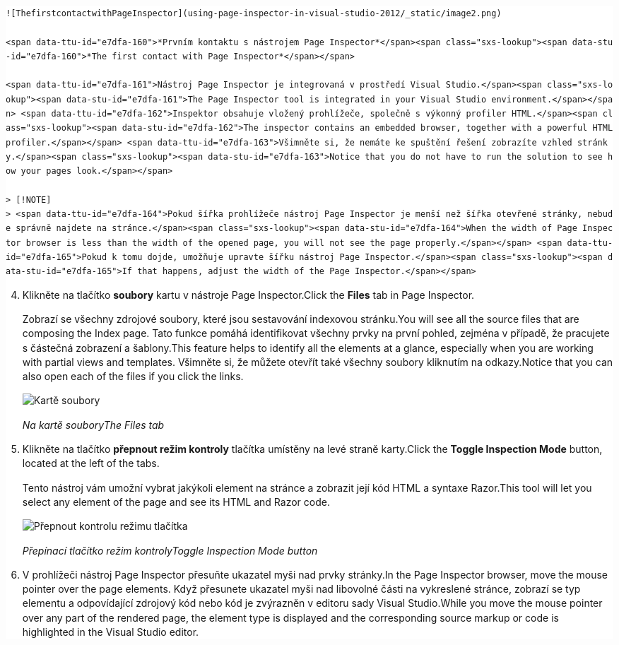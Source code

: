     ![ThefirstcontactwithPageInspector](using-page-inspector-in-visual-studio-2012/_static/image2.png)

    <span data-ttu-id="e7dfa-160">*Prvním kontaktu s nástrojem Page Inspector*</span><span class="sxs-lookup"><span data-stu-id="e7dfa-160">*The first contact with Page Inspector*</span></span>

    <span data-ttu-id="e7dfa-161">Nástroj Page Inspector je integrovaná v prostředí Visual Studio.</span><span class="sxs-lookup"><span data-stu-id="e7dfa-161">The Page Inspector tool is integrated in your Visual Studio environment.</span></span> <span data-ttu-id="e7dfa-162">Inspektor obsahuje vložený prohlížeče, společně s výkonný profiler HTML.</span><span class="sxs-lookup"><span data-stu-id="e7dfa-162">The inspector contains an embedded browser, together with a powerful HTML profiler.</span></span> <span data-ttu-id="e7dfa-163">Všimněte si, že nemáte ke spuštění řešení zobrazíte vzhled stránky.</span><span class="sxs-lookup"><span data-stu-id="e7dfa-163">Notice that you do not have to run the solution to see how your pages look.</span></span>

    > [!NOTE]
    > <span data-ttu-id="e7dfa-164">Pokud šířka prohlížeče nástroj Page Inspector je menší než šířka otevřené stránky, nebude správně najdete na stránce.</span><span class="sxs-lookup"><span data-stu-id="e7dfa-164">When the width of Page Inspector browser is less than the width of the opened page, you will not see the page properly.</span></span> <span data-ttu-id="e7dfa-165">Pokud k tomu dojde, umožňuje upravte šířku nástroj Page Inspector.</span><span class="sxs-lookup"><span data-stu-id="e7dfa-165">If that happens, adjust the width of the Page Inspector.</span></span>
4. <span data-ttu-id="e7dfa-166">Klikněte na tlačítko **soubory** kartu v nástroje Page Inspector.</span><span class="sxs-lookup"><span data-stu-id="e7dfa-166">Click the **Files** tab in Page Inspector.</span></span>

    <span data-ttu-id="e7dfa-167">Zobrazí se všechny zdrojové soubory, které jsou sestavování indexovou stránku.</span><span class="sxs-lookup"><span data-stu-id="e7dfa-167">You will see all the source files that are composing the Index page.</span></span> <span data-ttu-id="e7dfa-168">Tato funkce pomáhá identifikovat všechny prvky na první pohled, zejména v případě, že pracujete s částečná zobrazení a šablony.</span><span class="sxs-lookup"><span data-stu-id="e7dfa-168">This feature helps to identify all the elements at a glance, especially when you are working with partial views and templates.</span></span> <span data-ttu-id="e7dfa-169">Všimněte si, že můžete otevřít také všechny soubory kliknutím na odkazy.</span><span class="sxs-lookup"><span data-stu-id="e7dfa-169">Notice that you can also open each of the files if you click the links.</span></span>

    ![Kartě soubory](using-page-inspector-in-visual-studio-2012/_static/image3.png)

    <span data-ttu-id="e7dfa-171">*Na kartě soubory*</span><span class="sxs-lookup"><span data-stu-id="e7dfa-171">*The Files tab*</span></span>
5. <span data-ttu-id="e7dfa-172">Klikněte na tlačítko **přepnout režim kontroly** tlačítka umístěny na levé straně karty.</span><span class="sxs-lookup"><span data-stu-id="e7dfa-172">Click the **Toggle Inspection Mode** button, located at the left of the tabs.</span></span>

    <span data-ttu-id="e7dfa-173">Tento nástroj vám umožní vybrat jakýkoli element na stránce a zobrazit její kód HTML a syntaxe Razor.</span><span class="sxs-lookup"><span data-stu-id="e7dfa-173">This tool will let you select any element of the page and see its HTML and Razor code.</span></span>

    ![Přepnout kontrolu režimu tlačítka](using-page-inspector-in-visual-studio-2012/_static/image4.png)

    <span data-ttu-id="e7dfa-175">*Přepínací tlačítko režim kontroly*</span><span class="sxs-lookup"><span data-stu-id="e7dfa-175">*Toggle Inspection Mode button*</span></span>
6. <span data-ttu-id="e7dfa-176">V prohlížeči nástroj Page Inspector přesuňte ukazatel myši nad prvky stránky.</span><span class="sxs-lookup"><span data-stu-id="e7dfa-176">In the Page Inspector browser, move the mouse pointer over the page elements.</span></span> <span data-ttu-id="e7dfa-177">Když přesunete ukazatel myši nad libovolné části na vykreslené stránce, zobrazí se typ elementu a odpovídající zdrojový kód nebo kód je zvýrazněn v editoru sady Visual Studio.</span><span class="sxs-lookup"><span data-stu-id="e7dfa-177">While you move the mouse pointer over any part of the rendered page, the element type is displayed and the corresponding source markup or code is highlighted in the Visual Studio editor.</span></span>
